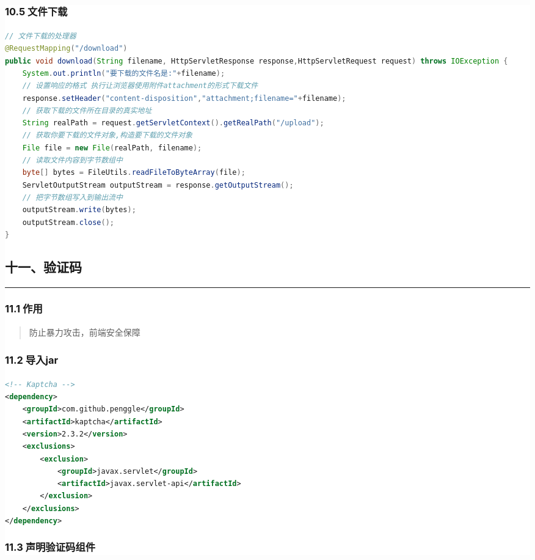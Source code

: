 ```  xml
```

### 10.5 文件下载

```  java
// 文件下载的处理器
@RequestMapping("/download")
public void download(String filename, HttpServletResponse response,HttpServletRequest request) throws IOException {
    System.out.println("要下载的文件名是:"+filename);
    // 设置响应的格式 执行让浏览器使用附件attachment的形式下载文件
    response.setHeader("content-disposition","attachment;filename="+filename);
    // 获取下载的文件所在目录的真实地址
    String realPath = request.getServletContext().getRealPath("/upload");
    // 获取你要下载的文件对象,构造要下载的文件对象
    File file = new File(realPath, filename);
    // 读取文件内容到字节数组中
    byte[] bytes = FileUtils.readFileToByteArray(file);
    ServletOutputStream outputStream = response.getOutputStream();
    // 把字节数组写入到输出流中
    outputStream.write(bytes);
    outputStream.close();
}
```



## 十一、验证码

---

### 11.1 作用

> 防止暴力攻击，前端安全保障

### 11.2 导入jar

```  xml
<!-- Kaptcha -->
<dependency>
    <groupId>com.github.penggle</groupId>
    <artifactId>kaptcha</artifactId>
    <version>2.3.2</version>
    <exclusions>
        <exclusion>
            <groupId>javax.servlet</groupId>
            <artifactId>javax.servlet-api</artifactId>
        </exclusion>
    </exclusions>
</dependency>
```

### 11.3 声明验证码组件
